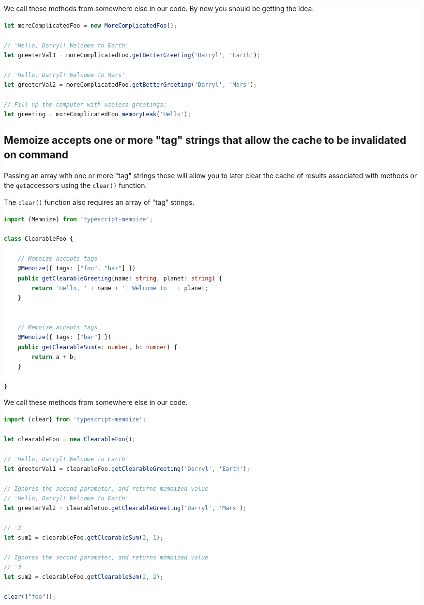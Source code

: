 We call these methods from somewhere else in our code.  By now you should be getting the idea:

```typescript
let moreComplicatedFoo = new MoreComplicatedFoo();

// 'Hello, Darryl! Welcome to Earth'
let greeterVal1 = moreComplicatedFoo.getBetterGreeting('Darryl', 'Earth');

// 'Hello, Darryl! Welcome to Mars'
let greeterVal2 = moreComplicatedFoo.getBetterGreeting('Darryl', 'Mars');

// Fill up the computer with useless greetings:
let greeting = moreComplicatedFoo.memoryLeak('Hello');

```

## Memoize accepts one or more "tag" strings that allow the cache to be invalidated on command

Passing an array with one or more "tag" strings these will allow you to later clear the cache of results associated with methods or the `get`accessors using the `clear()` function.

The `clear()` function also requires an array of "tag" strings.

```typescript
import {Memoize} from 'typescript-memoize';

class ClearableFoo {

	// Memoize accepts tags
	@Memoize({ tags: ["foo", "bar"] })
	public getClearableGreeting(name: string, planet: string) {
		return 'Hello, ' + name + '! Welcome to ' + planet;
	}


	// Memoize accepts tags
	@Memoize({ tags: ["bar"] })
	public getClearableSum(a: number, b: number) {
		return a + b;
	}

}
```

We call these methods from somewhere else in our code.

```typescript
import {clear} from 'typescript-memoize';

let clearableFoo = new ClearableFoo();

// 'Hello, Darryl! Welcome to Earth'
let greeterVal1 = clearableFoo.getClearableGreeting('Darryl', 'Earth');

// Ignores the second parameter, and returns memoized value
// 'Hello, Darryl! Welcome to Earth'
let greeterVal2 = clearableFoo.getClearableGreeting('Darryl', 'Mars');

// '3'
let sum1 = clearableFoo.getClearableSum(2, 1);

// Ignores the second parameter, and returns memoized value
// '3'
let sum2 = clearableFoo.getClearableSum(2, 2);

clear(["foo"]);
```